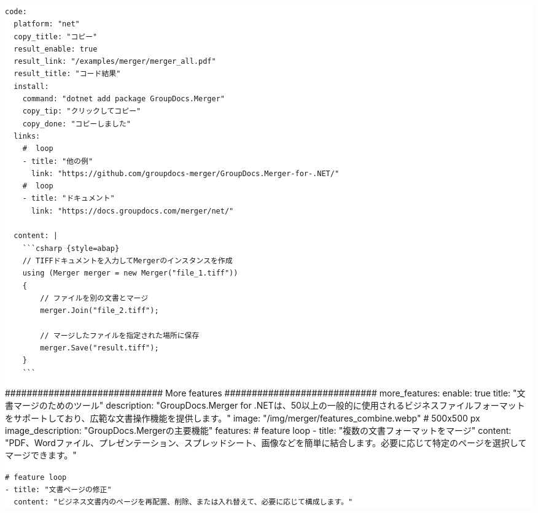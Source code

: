     code:
      platform: "net"
      copy_title: "コピー"
      result_enable: true
      result_link: "/examples/merger/merger_all.pdf"
      result_title: "コード結果"
      install:
        command: "dotnet add package GroupDocs.Merger"
        copy_tip: "クリックしてコピー"
        copy_done: "コピーしました"
      links:
        #  loop
        - title: "他の例"
          link: "https://github.com/groupdocs-merger/GroupDocs.Merger-for-.NET/"
        #  loop
        - title: "ドキュメント"
          link: "https://docs.groupdocs.com/merger/net/"
          
      content: |
        ```csharp {style=abap}
        // TIFFドキュメントを入力してMergerのインスタンスを作成
        using (Merger merger = new Merger("file_1.tiff"))
        {
            // ファイルを別の文書とマージ
            merger.Join("file_2.tiff");

            // マージしたファイルを指定された場所に保存
            merger.Save("result.tiff");
        }
        ```            

############################# More features ############################
more_features:
  enable: true
  title: "文書マージのためのツール"
  description: "GroupDocs.Merger for .NETは、50以上の一般的に使用されるビジネスファイルフォーマットをサポートしており、広範な文書操作機能を提供します。"
  image: "/img/merger/features_combine.webp" # 500x500 px
  image_description: "GroupDocs.Mergerの主要機能"
  features:
    # feature loop
    - title: "複数の文書フォーマットをマージ"
      content: "PDF、Wordファイル、プレゼンテーション、スプレッドシート、画像などを簡単に結合します。必要に応じて特定のページを選択してマージできます。"

    # feature loop
    - title: "文書ページの修正"
      content: "ビジネス文書内のページを再配置、削除、または入れ替えて、必要に応じて構成します。"
